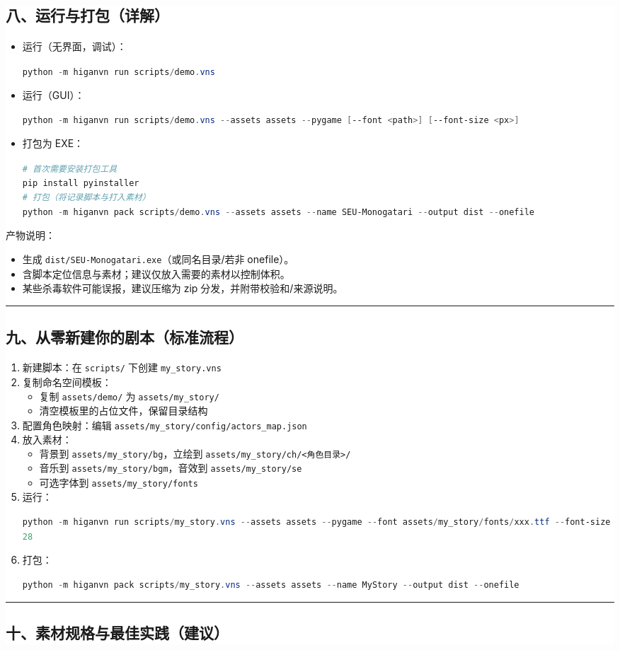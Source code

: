 
## 八、运行与打包（详解）

- 运行（无界面，调试）：
  ```powershell
  python -m higanvn run scripts/demo.vns
  ```
- 运行（GUI）：
  ```powershell
  python -m higanvn run scripts/demo.vns --assets assets --pygame [--font <path>] [--font-size <px>]
  ```
- 打包为 EXE：
  ```powershell
  # 首次需要安装打包工具
  pip install pyinstaller
  # 打包（将记录脚本与打入素材）
  python -m higanvn pack scripts/demo.vns --assets assets --name SEU-Monogatari --output dist --onefile
  ```

产物说明：
- 生成 `dist/SEU-Monogatari.exe`（或同名目录/若非 onefile）。
- 含脚本定位信息与素材；建议仅放入需要的素材以控制体积。
- 某些杀毒软件可能误报，建议压缩为 zip 分发，并附带校验和/来源说明。

---

## 九、从零新建你的剧本（标准流程）

1) 新建脚本：在 `scripts/` 下创建 `my_story.vns`
2) 复制命名空间模板：
   - 复制 `assets/demo/` 为 `assets/my_story/`
   - 清空模板里的占位文件，保留目录结构
3) 配置角色映射：编辑 `assets/my_story/config/actors_map.json`
4) 放入素材：
   - 背景到 `assets/my_story/bg`，立绘到 `assets/my_story/ch/<角色目录>/`
   - 音乐到 `assets/my_story/bgm`，音效到 `assets/my_story/se`
   - 可选字体到 `assets/my_story/fonts`
5) 运行：
   ```powershell
   python -m higanvn run scripts/my_story.vns --assets assets --pygame --font assets/my_story/fonts/xxx.ttf --font-size 28
   ```
6) 打包：
   ```powershell
   python -m higanvn pack scripts/my_story.vns --assets assets --name MyStory --output dist --onefile
   ```

---

## 十、素材规格与最佳实践（建议）
